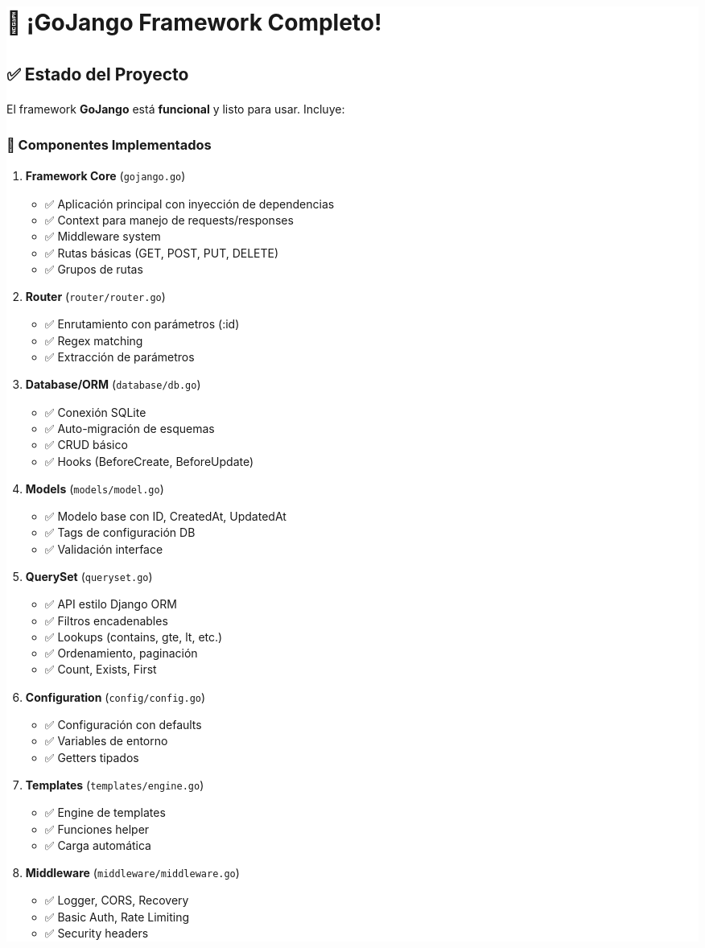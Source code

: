 # 🎉 ¡GoJango Framework Completo!

## ✅ Estado del Proyecto

El framework **GoJango** está **funcional** y listo para usar. Incluye:

### 🔧 Componentes Implementados

1. **Framework Core** (`gojango.go`)
   - ✅ Aplicación principal con inyección de dependencias
   - ✅ Context para manejo de requests/responses
   - ✅ Middleware system
   - ✅ Rutas básicas (GET, POST, PUT, DELETE)
   - ✅ Grupos de rutas

2. **Router** (`router/router.go`)
   - ✅ Enrutamiento con parámetros (:id)
   - ✅ Regex matching
   - ✅ Extracción de parámetros

3. **Database/ORM** (`database/db.go`)
   - ✅ Conexión SQLite
   - ✅ Auto-migración de esquemas
   - ✅ CRUD básico
   - ✅ Hooks (BeforeCreate, BeforeUpdate)

4. **Models** (`models/model.go`)
   - ✅ Modelo base con ID, CreatedAt, UpdatedAt
   - ✅ Tags de configuración DB
   - ✅ Validación interface

5. **QuerySet** (`queryset.go`)
   - ✅ API estilo Django ORM
   - ✅ Filtros encadenables
   - ✅ Lookups (contains, gte, lt, etc.)
   - ✅ Ordenamiento, paginación
   - ✅ Count, Exists, First

6. **Configuration** (`config/config.go`)
   - ✅ Configuración con defaults
   - ✅ Variables de entorno
   - ✅ Getters tipados

7. **Templates** (`templates/engine.go`)
   - ✅ Engine de templates
   - ✅ Funciones helper
   - ✅ Carga automática

8. **Middleware** (`middleware/middleware.go`)
   - ✅ Logger, CORS, Recovery
   - ✅ Basic Auth, Rate Limiting
   - ✅ Security headers
